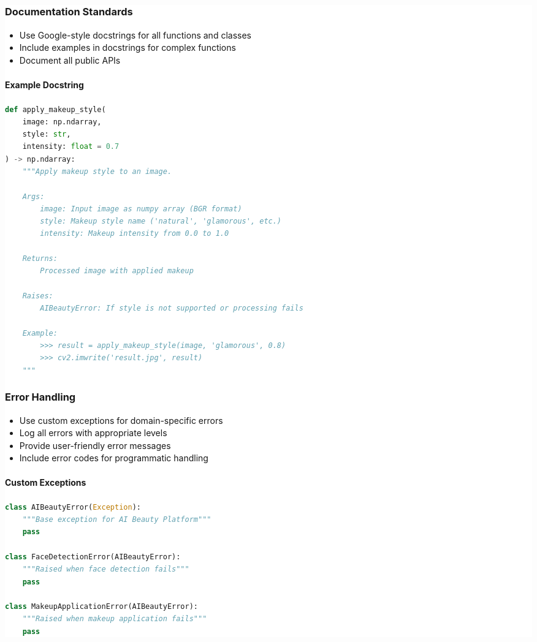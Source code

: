 ### **Documentation Standards**
- Use Google-style docstrings for all functions and classes
- Include examples in docstrings for complex functions
- Document all public APIs

#### **Example Docstring**
```python
def apply_makeup_style(
    image: np.ndarray, 
    style: str, 
    intensity: float = 0.7
) -> np.ndarray:
    """Apply makeup style to an image.
    
    Args:
        image: Input image as numpy array (BGR format)
        style: Makeup style name ('natural', 'glamorous', etc.)
        intensity: Makeup intensity from 0.0 to 1.0
        
    Returns:
        Processed image with applied makeup
        
    Raises:
        AIBeautyError: If style is not supported or processing fails
        
    Example:
        >>> result = apply_makeup_style(image, 'glamorous', 0.8)
        >>> cv2.imwrite('result.jpg', result)
    """
```

### **Error Handling**
- Use custom exceptions for domain-specific errors
- Log all errors with appropriate levels
- Provide user-friendly error messages
- Include error codes for programmatic handling

#### **Custom Exceptions**
```python
class AIBeautyError(Exception):
    """Base exception for AI Beauty Platform"""
    pass

class FaceDetectionError(AIBeautyError):
    """Raised when face detection fails"""
    pass

class MakeupApplicationError(AIBeautyError):
    """Raised when makeup application fails"""
    pass
```
